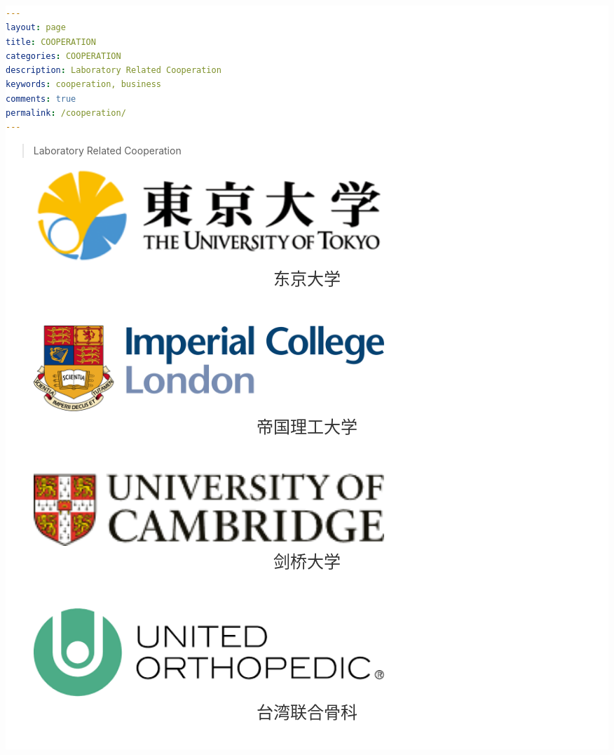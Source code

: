 ```yaml
---
layout: page
title: COOPERATION
categories: COOPERATION
description: Laboratory Related Cooperation
keywords: cooperation, business
comments: true
permalink: /cooperation/
---
```


> Laboratory Related Cooperation

<figure>
    <img src="/images/pages/cooperation-image/东京大学.png" alt="东京大学" width="500" >
    <figcaption style="font-size: 24px; color: #333;text-align: center">东京大学</figcaption>
</figure>
<br>

<figure>
    <img src="/images/pages/cooperation-image/帝国理工大学.png" alt="帝国理工大学" width="500" >
    <figcaption style="font-size: 24px; color: #333;text-align: center">帝国理工大学</figcaption>
</figure>
<br>

<figure>
    <img src="/images/pages/cooperation-image/剑桥大学.png" alt="剑桥大学" width="500" >
    <figcaption style="font-size: 24px; color: #333;text-align: center">剑桥大学</figcaption>
</figure>
<br>

<figure>
    <img src="/images/pages/cooperation-image/台湾联合骨科.png" alt="台湾联合骨科" width="500" >
    <figcaption style="font-size: 24px; color: #333;text-align: center">台湾联合骨科</figcaption>
</figure>
<br>
